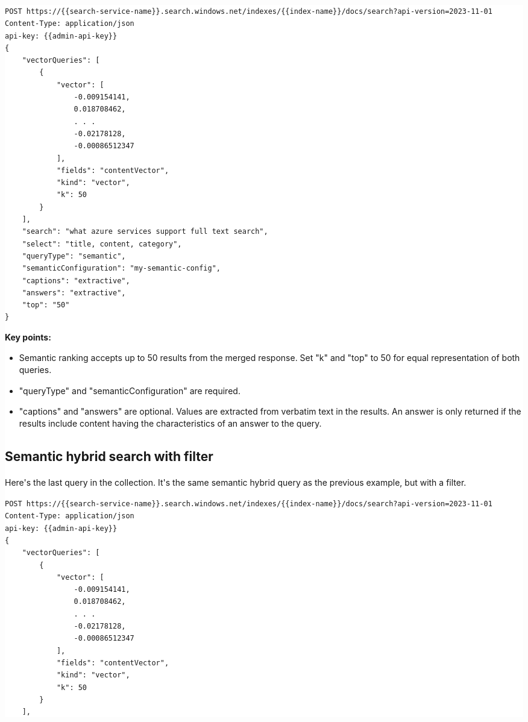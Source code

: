```http
POST https://{{search-service-name}}.search.windows.net/indexes/{{index-name}}/docs/search?api-version=2023-11-01
Content-Type: application/json
api-key: {{admin-api-key}}
{
    "vectorQueries": [
        {
            "vector": [
                -0.009154141,
                0.018708462,
                . . . 
                -0.02178128,
                -0.00086512347
            ],
            "fields": "contentVector",
            "kind": "vector",
            "k": 50
        }
    ],
    "search": "what azure services support full text search",
    "select": "title, content, category",
    "queryType": "semantic",
    "semanticConfiguration": "my-semantic-config",
    "captions": "extractive",
    "answers": "extractive",
    "top": "50"
}
```

**Key points:**

+ Semantic ranking accepts up to 50 results from the merged response. Set "k" and "top" to 50 for equal representation of both queries.

+ "queryType" and "semanticConfiguration" are required.

+ "captions" and "answers" are optional. Values are extracted from verbatim text in the results. An answer is only returned if the results include content having the characteristics of an answer to the query.

## Semantic hybrid search with filter

Here's the last query in the collection. It's the same semantic hybrid query as the previous example, but with a filter.

```http
POST https://{{search-service-name}}.search.windows.net/indexes/{{index-name}}/docs/search?api-version=2023-11-01
Content-Type: application/json
api-key: {{admin-api-key}}
{
    "vectorQueries": [
        {
            "vector": [
                -0.009154141,
                0.018708462,
                . . . 
                -0.02178128,
                -0.00086512347
            ],
            "fields": "contentVector",
            "kind": "vector",
            "k": 50
        }
    ],
```